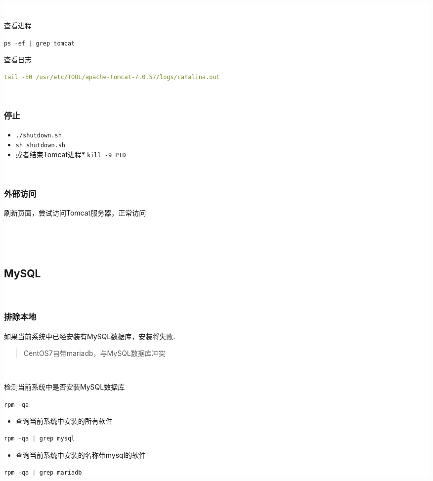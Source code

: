 ‍

查看进程

```java
ps -ef | grep tomcat
```

查看日志

```yml
tail -50 /usr/etc/TOOL/apache-tomcat-7.0.57/logs/catalina.out
```

‍

### 停止

* ​`./shutdown.sh`​
* ​`sh shutdown.sh`​
* 或者结束Tomcat进程* `kill -9 PID`​

‍

### **外部访问**

刷新页面，尝试访问Tomcat服务器，正常访问

‍

‍

## MySQL

‍

### 排除本地

如果当前系统中已经安装有MySQL数据库，安装将失败. 

> CentOS7自带mariadb，与MySQL数据库冲突

‍

检测当前系统中是否安装MySQL数据库

```java
rpm -qa
```

* 查询当前系统中安装的所有软件

```java
rpm -qa | grep mysql
```

* 查询当前系统中安装的名称带mysql的软件

```java
rpm -qa | grep mariadb
```
